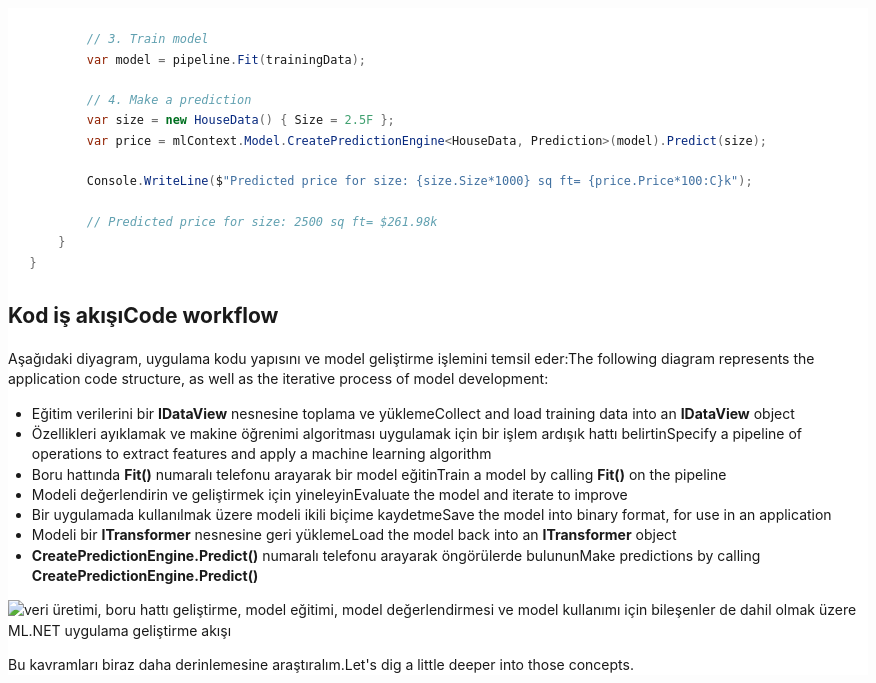  ```csharp

            // 3. Train model
            var model = pipeline.Fit(trainingData);

            // 4. Make a prediction
            var size = new HouseData() { Size = 2.5F };
            var price = mlContext.Model.CreatePredictionEngine<HouseData, Prediction>(model).Predict(size);

            Console.WriteLine($"Predicted price for size: {size.Size*1000} sq ft= {price.Price*100:C}k");

            // Predicted price for size: 2500 sq ft= $261.98k
        }
    }
```

## <a name="code-workflow"></a><span data-ttu-id="1e5c0-132">Kod iş akışı</span><span class="sxs-lookup"><span data-stu-id="1e5c0-132">Code workflow</span></span>

<span data-ttu-id="1e5c0-133">Aşağıdaki diyagram, uygulama kodu yapısını ve model geliştirme işlemini temsil eder:</span><span class="sxs-lookup"><span data-stu-id="1e5c0-133">The following diagram represents the application code structure, as well as the iterative process of model development:</span></span>

- <span data-ttu-id="1e5c0-134">Eğitim verilerini bir **IDataView** nesnesine toplama ve yükleme</span><span class="sxs-lookup"><span data-stu-id="1e5c0-134">Collect and load training data into an **IDataView** object</span></span>
- <span data-ttu-id="1e5c0-135">Özellikleri ayıklamak ve makine öğrenimi algoritması uygulamak için bir işlem ardışık hattı belirtin</span><span class="sxs-lookup"><span data-stu-id="1e5c0-135">Specify a pipeline of operations to extract features and apply a machine learning algorithm</span></span>
- <span data-ttu-id="1e5c0-136">Boru hattında **Fit()** numaralı telefonu arayarak bir model eğitin</span><span class="sxs-lookup"><span data-stu-id="1e5c0-136">Train a model by calling **Fit()** on the pipeline</span></span>
- <span data-ttu-id="1e5c0-137">Modeli değerlendirin ve geliştirmek için yineleyin</span><span class="sxs-lookup"><span data-stu-id="1e5c0-137">Evaluate the model and iterate to improve</span></span>
- <span data-ttu-id="1e5c0-138">Bir uygulamada kullanılmak üzere modeli ikili biçime kaydetme</span><span class="sxs-lookup"><span data-stu-id="1e5c0-138">Save the model into binary format, for use in an application</span></span>
- <span data-ttu-id="1e5c0-139">Modeli bir **ITransformer** nesnesine geri yükleme</span><span class="sxs-lookup"><span data-stu-id="1e5c0-139">Load the model back into an **ITransformer** object</span></span>
- <span data-ttu-id="1e5c0-140">**CreatePredictionEngine.Predict()** numaralı telefonu arayarak öngörülerde bulunun</span><span class="sxs-lookup"><span data-stu-id="1e5c0-140">Make predictions by calling **CreatePredictionEngine.Predict()**</span></span>

![veri üretimi, boru hattı geliştirme, model eğitimi, model değerlendirmesi ve model kullanımı için bileşenler de dahil olmak üzere ML.NET uygulama geliştirme akışı](./media/mldotnet-annotated-workflow.png)

<span data-ttu-id="1e5c0-142">Bu kavramları biraz daha derinlemesine araştıralım.</span><span class="sxs-lookup"><span data-stu-id="1e5c0-142">Let's dig a little deeper into those concepts.</span></span>
